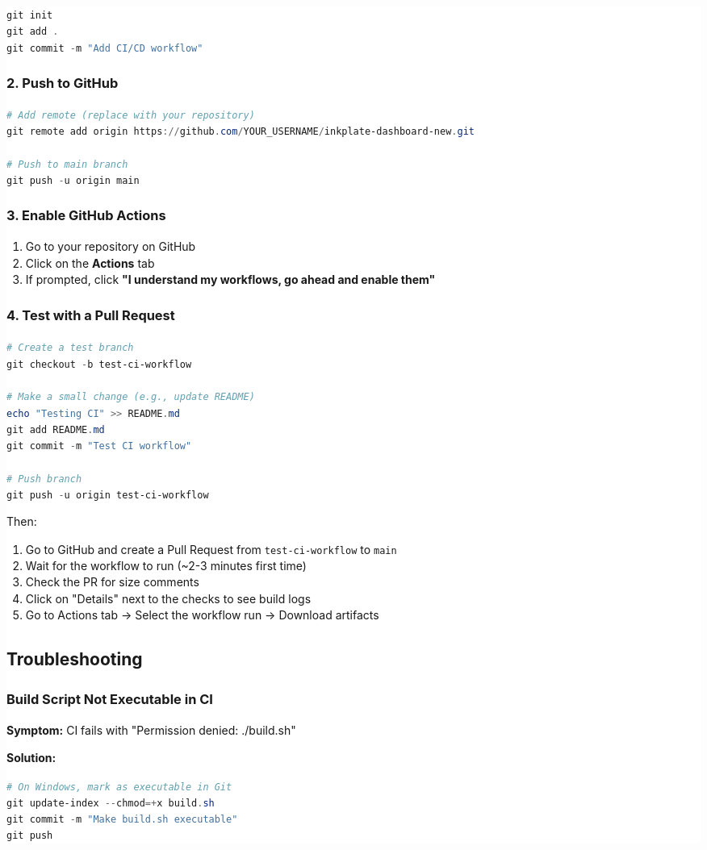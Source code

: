 ```powershell
git init
git add .
git commit -m "Add CI/CD workflow"
```

### 2. Push to GitHub

```powershell
# Add remote (replace with your repository)
git remote add origin https://github.com/YOUR_USERNAME/inkplate-dashboard-new.git

# Push to main branch
git push -u origin main
```

### 3. Enable GitHub Actions

1. Go to your repository on GitHub
2. Click on the **Actions** tab
3. If prompted, click **"I understand my workflows, go ahead and enable them"**

### 4. Test with a Pull Request

```powershell
# Create a test branch
git checkout -b test-ci-workflow

# Make a small change (e.g., update README)
echo "Testing CI" >> README.md
git add README.md
git commit -m "Test CI workflow"

# Push branch
git push -u origin test-ci-workflow
```

Then:
1. Go to GitHub and create a Pull Request from `test-ci-workflow` to `main`
2. Wait for the workflow to run (~2-3 minutes first time)
3. Check the PR for size comments
4. Click on "Details" next to the checks to see build logs
5. Go to Actions tab → Select the workflow run → Download artifacts

## Troubleshooting

### Build Script Not Executable in CI

**Symptom:** CI fails with "Permission denied: ./build.sh"

**Solution:**
```powershell
# On Windows, mark as executable in Git
git update-index --chmod=+x build.sh
git commit -m "Make build.sh executable"
git push
```
